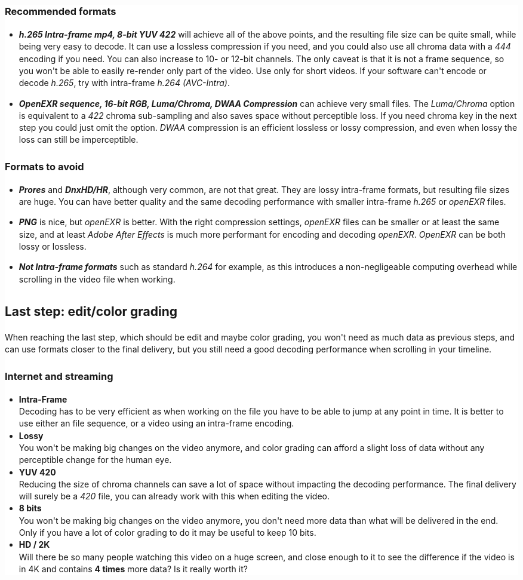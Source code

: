 ### Recommended formats

- ***h.265 Intra-frame mp4, 8-bit YUV 422*** will achieve all of the above points, and the resulting file size can be quite small, while being very easy to decode. It can use a lossless compression if you need, and you could also use all chroma data with a *444* encoding if you need. You can also increase to 10- or 12-bit channels. The only caveat is that it is not a frame sequence, so you won't be able to easily re-render only part of the video. Use only for short videos. If your software can't encode or decode *h.265*, try with intra-frame *h.264 (AVC-Intra)*.

- ***OpenEXR sequence, 16-bit RGB, Luma/Chroma, DWAA Compression*** can achieve very small files. The *Luma/Chroma* option is equivalent to a *422* chroma sub-sampling and also saves space without perceptible loss. If you need chroma key in the next step you could just omit the option. *DWAA* compression is an efficient lossless or lossy compression, and even when lossy the loss can still be imperceptible.

### Formats to avoid

- ***Prores*** and ***DnxHD/HR***, although very common, are not that great. They are lossy intra-frame formats, but resulting file sizes are huge. You can have better quality and the same decoding performance with smaller intra-frame *h.265* or *openEXR* files.

- ***PNG*** is nice, but *openEXR* is better. With the right compression settings, *openEXR* files can be smaller or at least the same size, and at least *Adobe After Effects* is much more performant for encoding and decoding *openEXR*. *OpenEXR* can be both lossy or lossless.

- ***Not Intra-frame formats*** such as standard *h.264* for example, as this introduces a non-negligeable computing overhead while scrolling in the video file when working.

## Last step: edit/color grading

When reaching the last step, which should be edit and maybe color grading, you won't need as much data as previous steps, and can use formats closer to the final delivery, but you still need a good decoding performance when scrolling in your timeline.

### Internet and streaming

- **Intra-Frame**  
    Decoding has to be very efficient as when working on the file you have to be able to jump at any point in time. It is better to use either an file sequence, or a video using an intra-frame encoding.
- **Lossy**  
    You won't be making big changes on the video anymore, and color grading can afford a slight loss of data without any perceptible change for the human eye.
- **YUV 420**  
    Reducing the size of chroma channels can save a lot of space without impacting the decoding performance. The final delivery will surely be a *420* file, you can already work with this when editing the video.
- **8 bits**  
    You won't be making big changes on the video anymore, you don't need more data than what will be delivered in the end. Only if you have a lot of color grading to do it may be useful to keep 10 bits.
- **HD / 2K**  
    Will there be so many people watching this video on a huge screen, and close enough to it to see the difference if the video is in 4K and contains **4 times** more data? Is it really worth it?
